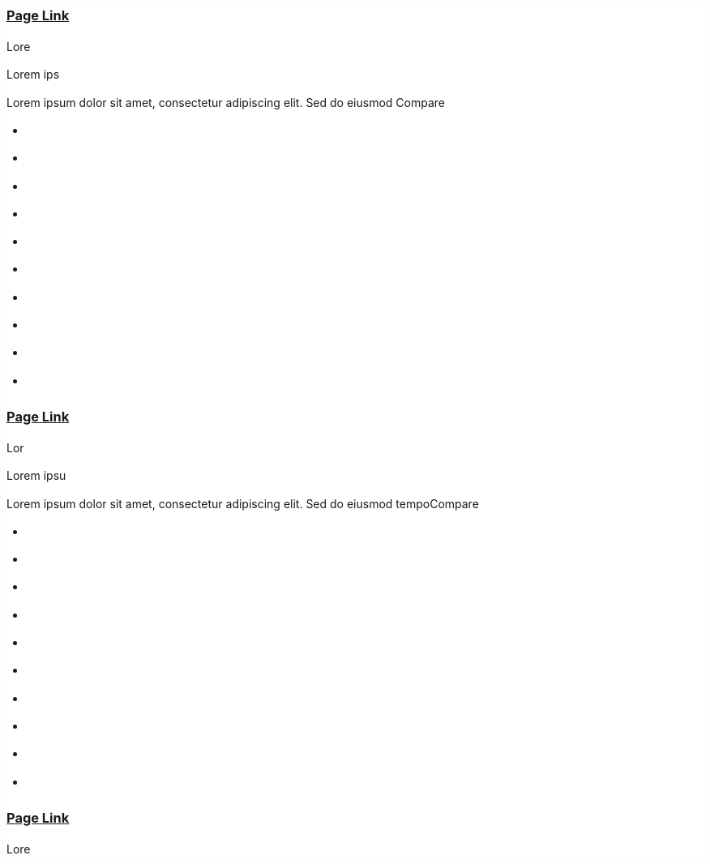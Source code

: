 ### [Page Link](/placeholder-page)

Lore

Lorem ips

Lorem ipsum dolor sit amet, consectetur adipiscing elit. Sed do eiusmod Compare

[](/placeholder-page)

*   [](/placeholder-page)

*   [](/placeholder-page)

*   [](/placeholder-page)

*   [](/placeholder-page)

*   [](/placeholder-page)

*   [](/placeholder-page)

*   [](/placeholder-page)

*   [](/placeholder-page)

*   [](/placeholder-page)

*   [](/placeholder-page)

### [Page Link](/placeholder-page)

Lor

Lorem ipsu

Lorem ipsum dolor sit amet, consectetur adipiscing elit. Sed do eiusmod tempoCompare

[](/placeholder-page)

*   [](/placeholder-page)

*   [](/placeholder-page)

*   [](/placeholder-page)

*   [](/placeholder-page)

*   [](/placeholder-page)

*   [](/placeholder-page)

*   [](/placeholder-page)

*   [](/placeholder-page)

*   [](/placeholder-page)

*   [](/placeholder-page)

### [Page Link](/placeholder-page)

Lore
